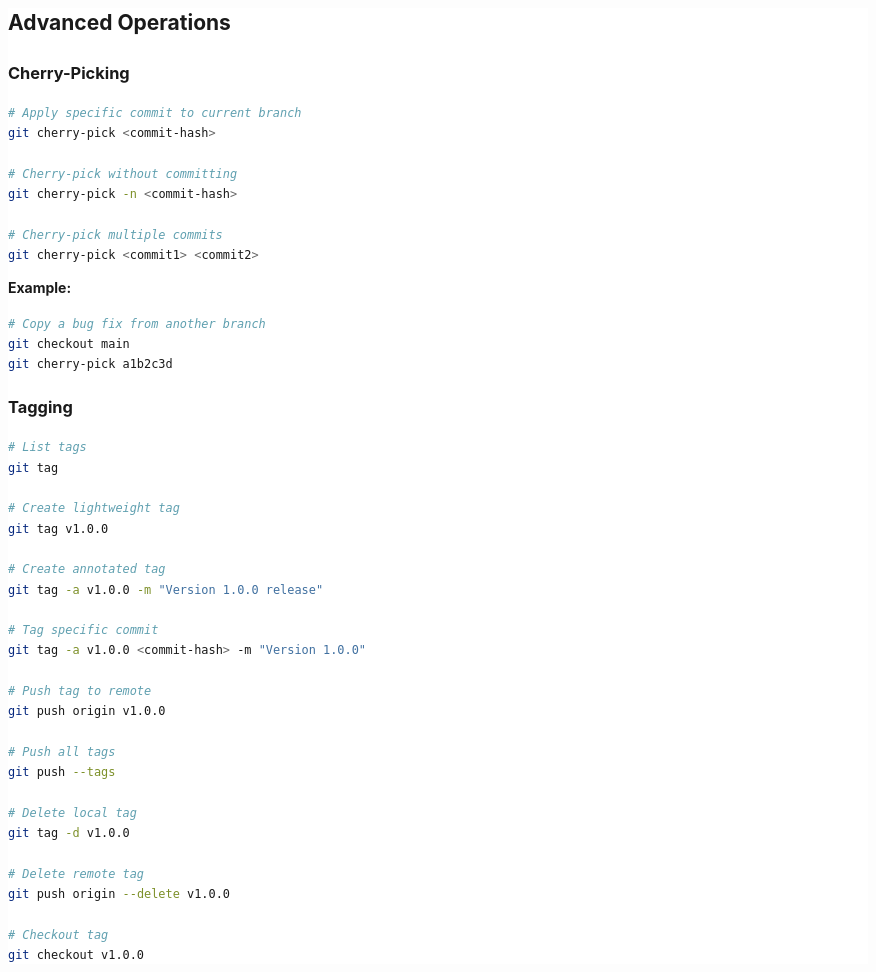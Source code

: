 
## Advanced Operations

### Cherry-Picking

```bash
# Apply specific commit to current branch
git cherry-pick <commit-hash>

# Cherry-pick without committing
git cherry-pick -n <commit-hash>

# Cherry-pick multiple commits
git cherry-pick <commit1> <commit2>
```

**Example:**
```bash
# Copy a bug fix from another branch
git checkout main
git cherry-pick a1b2c3d
```

### Tagging

```bash
# List tags
git tag

# Create lightweight tag
git tag v1.0.0

# Create annotated tag
git tag -a v1.0.0 -m "Version 1.0.0 release"

# Tag specific commit
git tag -a v1.0.0 <commit-hash> -m "Version 1.0.0"

# Push tag to remote
git push origin v1.0.0

# Push all tags
git push --tags

# Delete local tag
git tag -d v1.0.0

# Delete remote tag
git push origin --delete v1.0.0

# Checkout tag
git checkout v1.0.0
```
